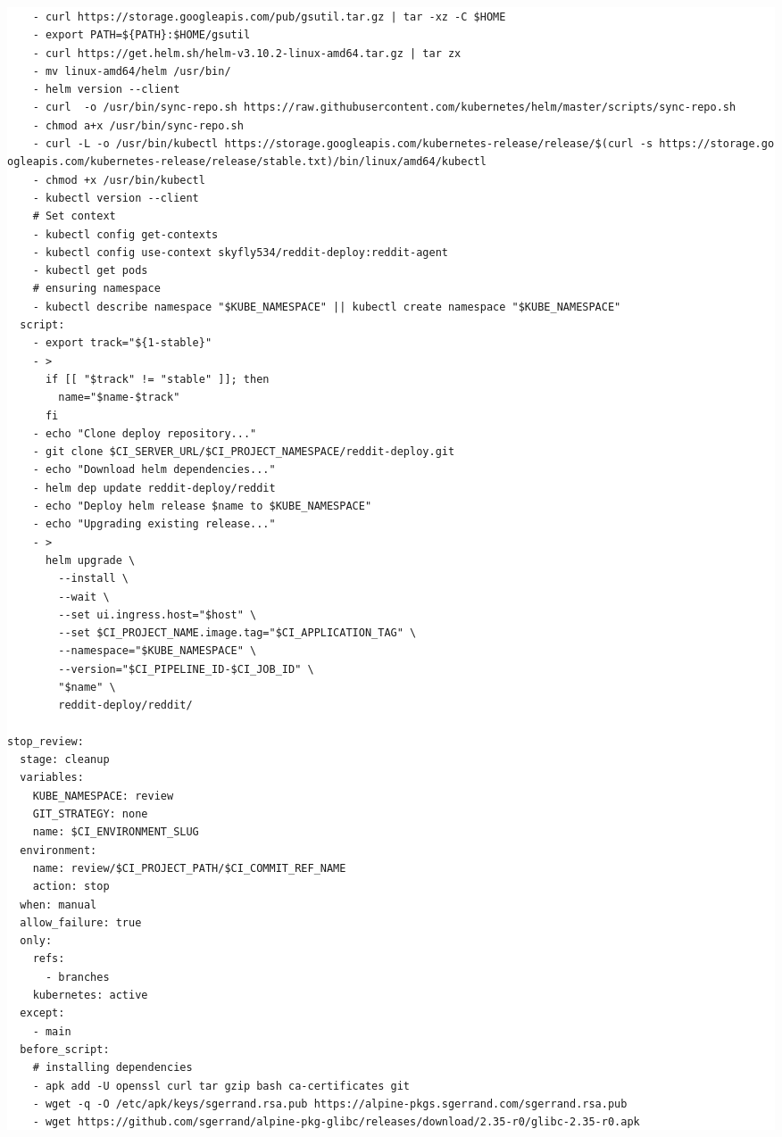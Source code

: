 ```
    - curl https://storage.googleapis.com/pub/gsutil.tar.gz | tar -xz -C $HOME
    - export PATH=${PATH}:$HOME/gsutil
    - curl https://get.helm.sh/helm-v3.10.2-linux-amd64.tar.gz | tar zx
    - mv linux-amd64/helm /usr/bin/
    - helm version --client
    - curl  -o /usr/bin/sync-repo.sh https://raw.githubusercontent.com/kubernetes/helm/master/scripts/sync-repo.sh
    - chmod a+x /usr/bin/sync-repo.sh
    - curl -L -o /usr/bin/kubectl https://storage.googleapis.com/kubernetes-release/release/$(curl -s https://storage.googleapis.com/kubernetes-release/release/stable.txt)/bin/linux/amd64/kubectl
    - chmod +x /usr/bin/kubectl
    - kubectl version --client
    # Set context
    - kubectl config get-contexts
    - kubectl config use-context skyfly534/reddit-deploy:reddit-agent
    - kubectl get pods
    # ensuring namespace
    - kubectl describe namespace "$KUBE_NAMESPACE" || kubectl create namespace "$KUBE_NAMESPACE"
  script:
    - export track="${1-stable}"
    - >
      if [[ "$track" != "stable" ]]; then
        name="$name-$track"
      fi
    - echo "Clone deploy repository..."
    - git clone $CI_SERVER_URL/$CI_PROJECT_NAMESPACE/reddit-deploy.git
    - echo "Download helm dependencies..."
    - helm dep update reddit-deploy/reddit
    - echo "Deploy helm release $name to $KUBE_NAMESPACE"
    - echo "Upgrading existing release..."
    - >
      helm upgrade \
        --install \
        --wait \
        --set ui.ingress.host="$host" \
        --set $CI_PROJECT_NAME.image.tag="$CI_APPLICATION_TAG" \
        --namespace="$KUBE_NAMESPACE" \
        --version="$CI_PIPELINE_ID-$CI_JOB_ID" \
        "$name" \
        reddit-deploy/reddit/

stop_review:
  stage: cleanup
  variables:
    KUBE_NAMESPACE: review
    GIT_STRATEGY: none
    name: $CI_ENVIRONMENT_SLUG
  environment:
    name: review/$CI_PROJECT_PATH/$CI_COMMIT_REF_NAME
    action: stop
  when: manual
  allow_failure: true
  only:
    refs:
      - branches
    kubernetes: active
  except:
    - main
  before_script:
    # installing dependencies
    - apk add -U openssl curl tar gzip bash ca-certificates git
    - wget -q -O /etc/apk/keys/sgerrand.rsa.pub https://alpine-pkgs.sgerrand.com/sgerrand.rsa.pub
    - wget https://github.com/sgerrand/alpine-pkg-glibc/releases/download/2.35-r0/glibc-2.35-r0.apk
```